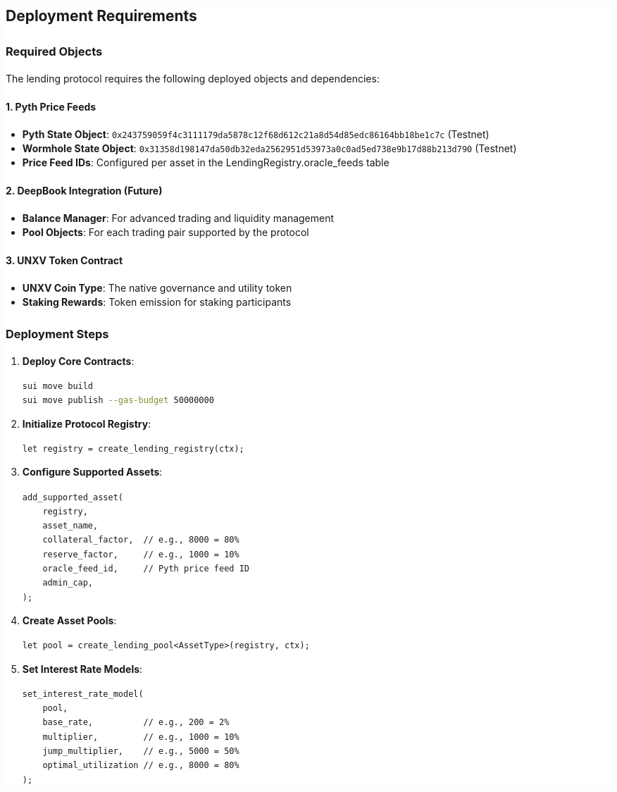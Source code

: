 ## Deployment Requirements

### Required Objects

The lending protocol requires the following deployed objects and dependencies:

#### 1. Pyth Price Feeds
- **Pyth State Object**: `0x243759059f4c3111179da5878c12f68d612c21a8d54d85edc86164bb18be1c7c` (Testnet)
- **Wormhole State Object**: `0x31358d198147da50db32eda2562951d53973a0c0ad5ed738e9b17d88b213d790` (Testnet)
- **Price Feed IDs**: Configured per asset in the LendingRegistry.oracle_feeds table

#### 2. DeepBook Integration (Future)
- **Balance Manager**: For advanced trading and liquidity management
- **Pool Objects**: For each trading pair supported by the protocol

#### 3. UNXV Token Contract
- **UNXV Coin Type**: The native governance and utility token
- **Staking Rewards**: Token emission for staking participants

### Deployment Steps

1. **Deploy Core Contracts**:
   ```bash
   sui move build
   sui move publish --gas-budget 50000000
   ```

2. **Initialize Protocol Registry**:
   ```move
   let registry = create_lending_registry(ctx);
   ```

3. **Configure Supported Assets**:
   ```move
   add_supported_asset(
       registry,
       asset_name,
       collateral_factor,  // e.g., 8000 = 80%
       reserve_factor,     // e.g., 1000 = 10%
       oracle_feed_id,     // Pyth price feed ID
       admin_cap,
   );
   ```

4. **Create Asset Pools**:
   ```move
   let pool = create_lending_pool<AssetType>(registry, ctx);
   ```

5. **Set Interest Rate Models**:
   ```move
   set_interest_rate_model(
       pool,
       base_rate,          // e.g., 200 = 2%
       multiplier,         // e.g., 1000 = 10%
       jump_multiplier,    // e.g., 5000 = 50%
       optimal_utilization // e.g., 8000 = 80%
   );
   ```
